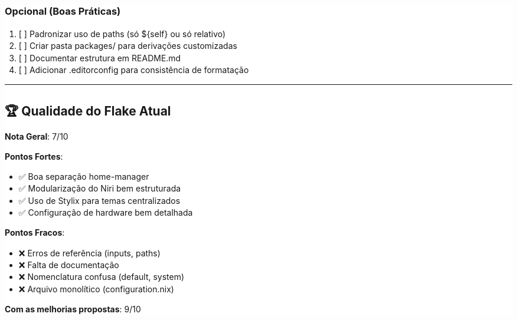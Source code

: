 ### Opcional (Boas Práticas)
1. [ ] Padronizar uso de paths (só ${self} ou só relativo)
2. [ ] Criar pasta packages/ para derivações customizadas
3. [ ] Documentar estrutura em README.md
4. [ ] Adicionar .editorconfig para consistência de formatação

---

## 🏆 Qualidade do Flake Atual

**Nota Geral**: 7/10

**Pontos Fortes**:
- ✅ Boa separação home-manager
- ✅ Modularização do Niri bem estruturada
- ✅ Uso de Stylix para temas centralizados
- ✅ Configuração de hardware bem detalhada

**Pontos Fracos**:
- ❌ Erros de referência (inputs, paths)
- ❌ Falta de documentação
- ❌ Nomenclatura confusa (default, system)
- ❌ Arquivo monolítico (configuration.nix)

**Com as melhorias propostas**: 9/10

